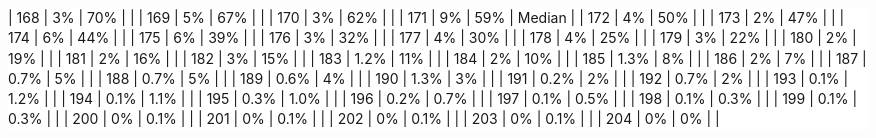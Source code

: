 | 168 | 3% | 70% |  |
| 169 | 5% | 67% |  |
| 170 | 3% | 62% |  |
| 171 | 9% | 59% | Median |
| 172 | 4% | 50% |  |
| 173 | 2% | 47% |  |
| 174 | 6% | 44% |  |
| 175 | 6% | 39% |  |
| 176 | 3% | 32% |  |
| 177 | 4% | 30% |  |
| 178 | 4% | 25% |  |
| 179 | 3% | 22% |  |
| 180 | 2% | 19% |  |
| 181 | 2% | 16% |  |
| 182 | 3% | 15% |  |
| 183 | 1.2% | 11% |  |
| 184 | 2% | 10% |  |
| 185 | 1.3% | 8% |  |
| 186 | 2% | 7% |  |
| 187 | 0.7% | 5% |  |
| 188 | 0.7% | 5% |  |
| 189 | 0.6% | 4% |  |
| 190 | 1.3% | 3% |  |
| 191 | 0.2% | 2% |  |
| 192 | 0.7% | 2% |  |
| 193 | 0.1% | 1.2% |  |
| 194 | 0.1% | 1.1% |  |
| 195 | 0.3% | 1.0% |  |
| 196 | 0.2% | 0.7% |  |
| 197 | 0.1% | 0.5% |  |
| 198 | 0.1% | 0.3% |  |
| 199 | 0.1% | 0.3% |  |
| 200 | 0% | 0.1% |  |
| 201 | 0% | 0.1% |  |
| 202 | 0% | 0.1% |  |
| 203 | 0% | 0.1% |  |
| 204 | 0% | 0% |  |
